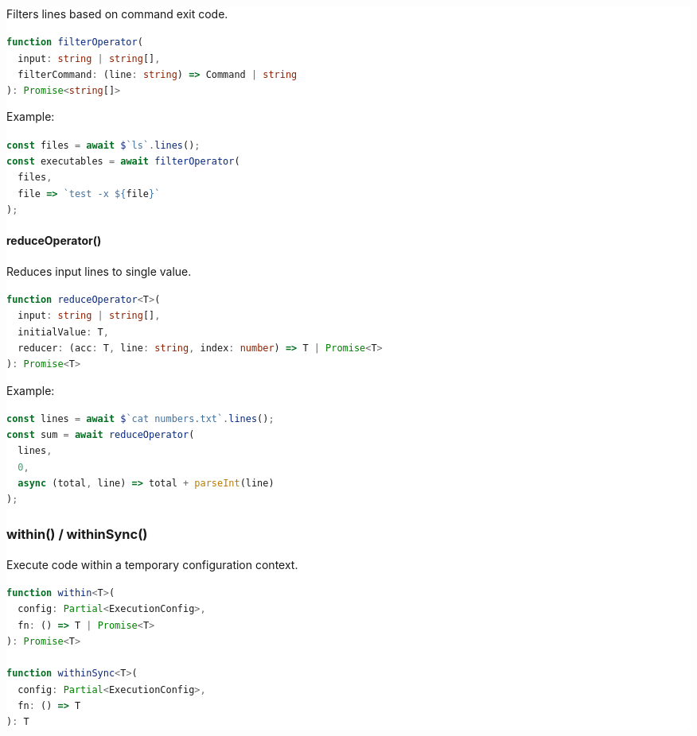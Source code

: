 Filters lines based on command exit code.

```typescript
function filterOperator(
  input: string | string[],
  filterCommand: (line: string) => Command | string
): Promise<string[]>
```

Example:

```typescript
const files = await $`ls`.lines();
const executables = await filterOperator(
  files,
  file => `test -x ${file}`
);
```

#### reduceOperator()

Reduces input lines to single value.

```typescript
function reduceOperator<T>(
  input: string | string[],
  initialValue: T,
  reducer: (acc: T, line: string, index: number) => T | Promise<T>
): Promise<T>
```

Example:

```typescript
const lines = await $`cat numbers.txt`.lines();
const sum = await reduceOperator(
  lines,
  0,
  async (total, line) => total + parseInt(line)
);
```

### within() / withinSync()

Execute code within a temporary configuration context.

```typescript
function within<T>(
  config: Partial<ExecutionConfig>,
  fn: () => T | Promise<T>
): Promise<T>

function withinSync<T>(
  config: Partial<ExecutionConfig>,
  fn: () => T
): T
```
